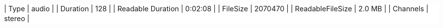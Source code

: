 | Type | audio |
| Duration | 128 |
| Readable Duration | 0:02:08 |
| FileSize | 2070470 |
| ReadableFileSize | 2.0 MB |
| Channels | stereo |

